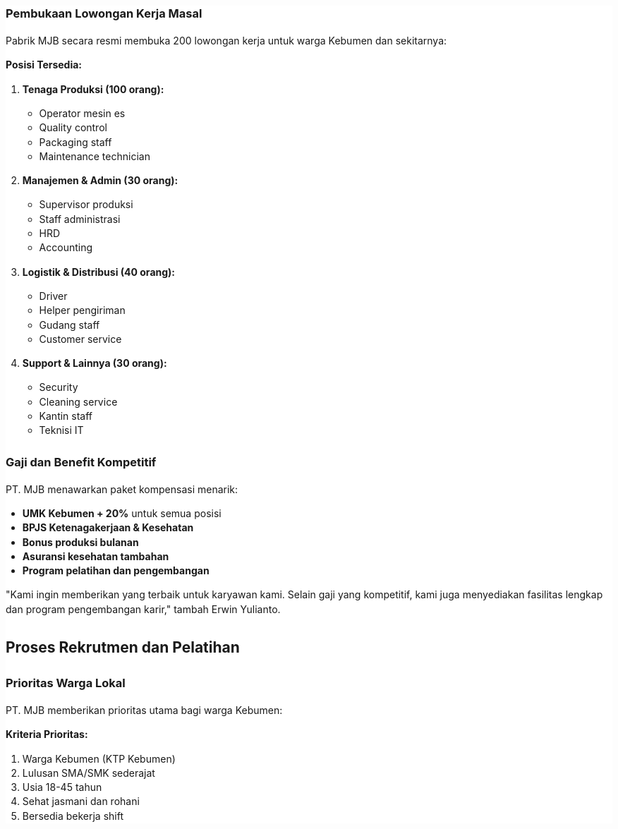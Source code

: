 ### Pembukaan Lowongan Kerja Masal

Pabrik MJB secara resmi membuka 200 lowongan kerja untuk warga Kebumen dan sekitarnya:

**Posisi Tersedia:**
1. **Tenaga Produksi (100 orang):**
   - Operator mesin es
   - Quality control
   - Packaging staff
   - Maintenance technician

2. **Manajemen & Admin (30 orang):**
   - Supervisor produksi
   - Staff administrasi
   - HRD
   - Accounting

3. **Logistik & Distribusi (40 orang):**
   - Driver
   - Helper pengiriman
   - Gudang staff
   - Customer service

4. **Support & Lainnya (30 orang):**
   - Security
   - Cleaning service
   - Kantin staff
   - Teknisi IT

### Gaji dan Benefit Kompetitif

PT. MJB menawarkan paket kompensasi menarik:
- **UMK Kebumen + 20%** untuk semua posisi
- **BPJS Ketenagakerjaan & Kesehatan**
- **Bonus produksi bulanan**
- **Asuransi kesehatan tambahan**
- **Program pelatihan dan pengembangan**

"Kami ingin memberikan yang terbaik untuk karyawan kami. Selain gaji yang kompetitif, kami juga menyediakan fasilitas lengkap dan program pengembangan karir," tambah Erwin Yulianto.

## Proses Rekrutmen dan Pelatihan

### Prioritas Warga Lokal

PT. MJB memberikan prioritas utama bagi warga Kebumen:

**Kriteria Prioritas:**
1. Warga Kebumen (KTP Kebumen)
2. Lulusan SMA/SMK sederajat
3. Usia 18-45 tahun
4. Sehat jasmani dan rohani
5. Bersedia bekerja shift
